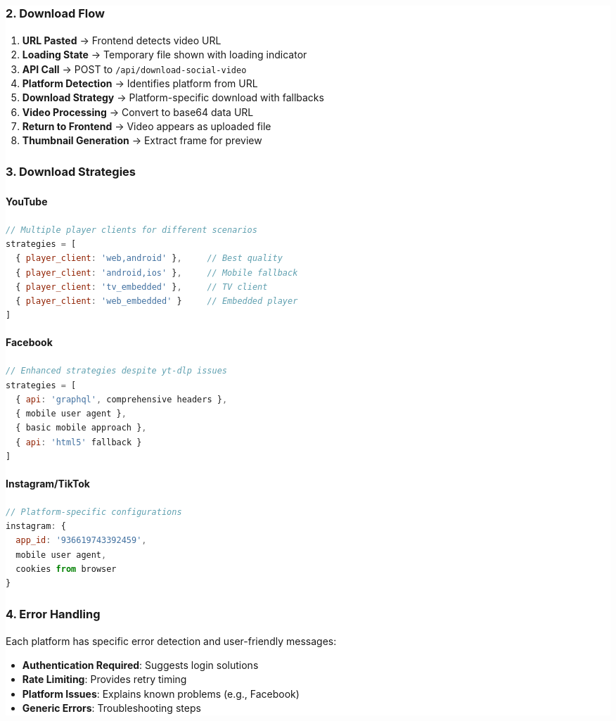 ### 2. Download Flow

1. **URL Pasted** → Frontend detects video URL
2. **Loading State** → Temporary file shown with loading indicator
3. **API Call** → POST to `/api/download-social-video`
4. **Platform Detection** → Identifies platform from URL
5. **Download Strategy** → Platform-specific download with fallbacks
6. **Video Processing** → Convert to base64 data URL
7. **Return to Frontend** → Video appears as uploaded file
8. **Thumbnail Generation** → Extract frame for preview

### 3. Download Strategies

#### YouTube
```javascript
// Multiple player clients for different scenarios
strategies = [
  { player_client: 'web,android' },     // Best quality
  { player_client: 'android,ios' },     // Mobile fallback
  { player_client: 'tv_embedded' },     // TV client
  { player_client: 'web_embedded' }     // Embedded player
]
```

#### Facebook
```javascript
// Enhanced strategies despite yt-dlp issues
strategies = [
  { api: 'graphql', comprehensive headers },
  { mobile user agent },
  { basic mobile approach },
  { api: 'html5' fallback }
]
```

#### Instagram/TikTok
```javascript
// Platform-specific configurations
instagram: {
  app_id: '936619743392459',
  mobile user agent,
  cookies from browser
}
```

### 4. Error Handling

Each platform has specific error detection and user-friendly messages:

- **Authentication Required**: Suggests login solutions
- **Rate Limiting**: Provides retry timing
- **Platform Issues**: Explains known problems (e.g., Facebook)
- **Generic Errors**: Troubleshooting steps

